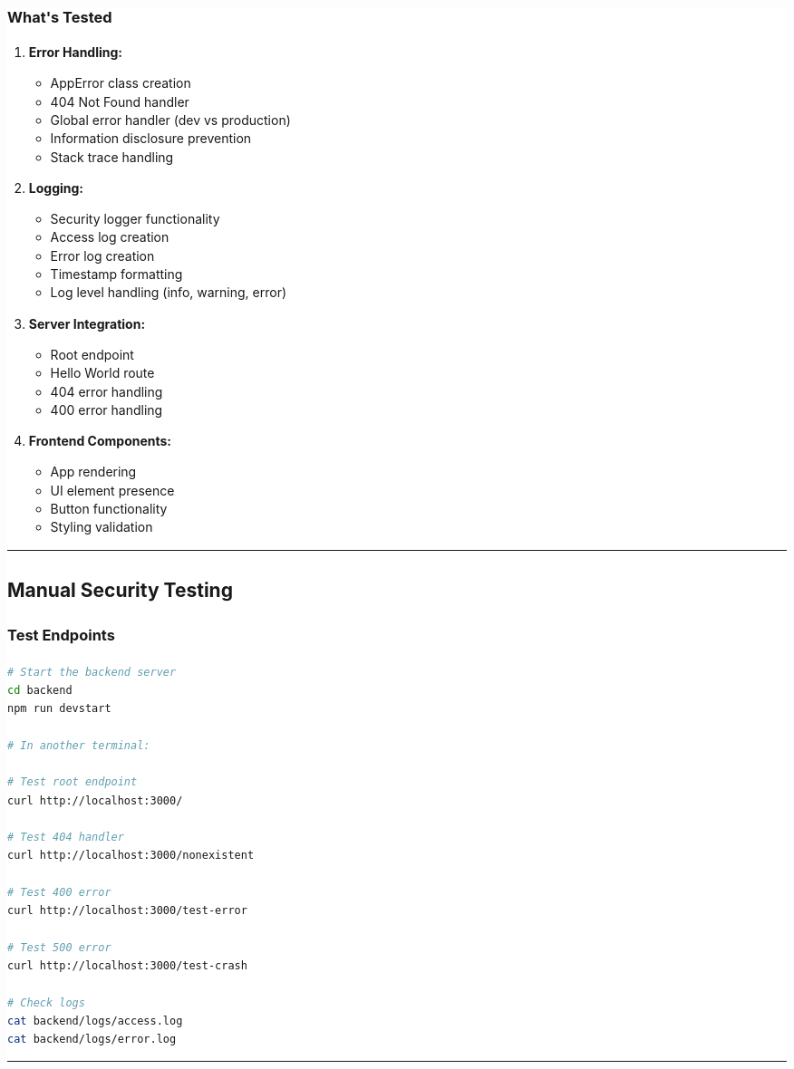### What's Tested

1. **Error Handling:**
   - AppError class creation
   - 404 Not Found handler
   - Global error handler (dev vs production)
   - Information disclosure prevention
   - Stack trace handling

2. **Logging:**
   - Security logger functionality
   - Access log creation
   - Error log creation
   - Timestamp formatting
   - Log level handling (info, warning, error)

3. **Server Integration:**
   - Root endpoint
   - Hello World route
   - 404 error handling
   - 400 error handling

4. **Frontend Components:**
   - App rendering
   - UI element presence
   - Button functionality
   - Styling validation

---

## Manual Security Testing

### Test Endpoints
```bash
# Start the backend server
cd backend
npm run devstart

# In another terminal:

# Test root endpoint
curl http://localhost:3000/

# Test 404 handler
curl http://localhost:3000/nonexistent

# Test 400 error
curl http://localhost:3000/test-error

# Test 500 error
curl http://localhost:3000/test-crash

# Check logs
cat backend/logs/access.log
cat backend/logs/error.log
```

---